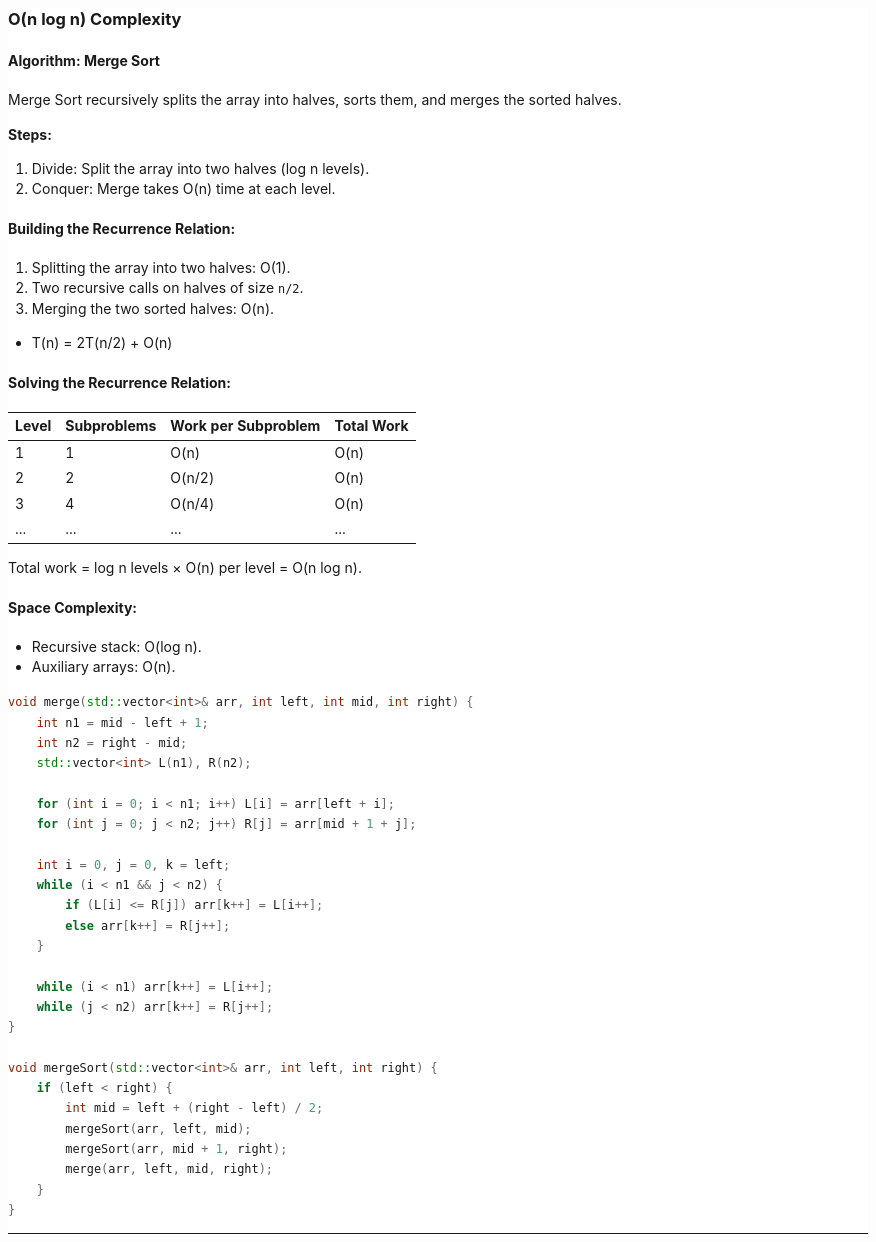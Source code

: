 
### O(n log n) Complexity
#### Algorithm: Merge Sort
Merge Sort recursively splits the array into halves, sorts them, and merges the sorted halves.

**Steps:**
1. Divide: Split the array into two halves (log n levels).
2. Conquer: Merge takes O(n) time at each level.

#### Building the Recurrence Relation:
1. Splitting the array into two halves: O(1).
2. Two recursive calls on halves of size `n/2`.
3. Merging the two sorted halves: O(n).

- T(n) = 2T(n/2) + O(n)

#### Solving the Recurrence Relation:
| Level | Subproblems | Work per Subproblem | Total Work |
|-------|-------------|---------------------|------------|
| 1     | 1           | O(n)               | O(n)       |
| 2     | 2           | O(n/2)             | O(n)       |
| 3     | 4           | O(n/4)             | O(n)       |
| ...   | ...         | ...                | ...        |

Total work = log n levels × O(n) per level = O(n log n).

#### Space Complexity:
- Recursive stack: O(log n).
- Auxiliary arrays: O(n).

```cpp
void merge(std::vector<int>& arr, int left, int mid, int right) {
    int n1 = mid - left + 1;
    int n2 = right - mid;
    std::vector<int> L(n1), R(n2);

    for (int i = 0; i < n1; i++) L[i] = arr[left + i];
    for (int j = 0; j < n2; j++) R[j] = arr[mid + 1 + j];

    int i = 0, j = 0, k = left;
    while (i < n1 && j < n2) {
        if (L[i] <= R[j]) arr[k++] = L[i++];
        else arr[k++] = R[j++];
    }

    while (i < n1) arr[k++] = L[i++];
    while (j < n2) arr[k++] = R[j++];
}

void mergeSort(std::vector<int>& arr, int left, int right) {
    if (left < right) {
        int mid = left + (right - left) / 2;
        mergeSort(arr, left, mid);
        mergeSort(arr, mid + 1, right);
        merge(arr, left, mid, right);
    }
}
```

---